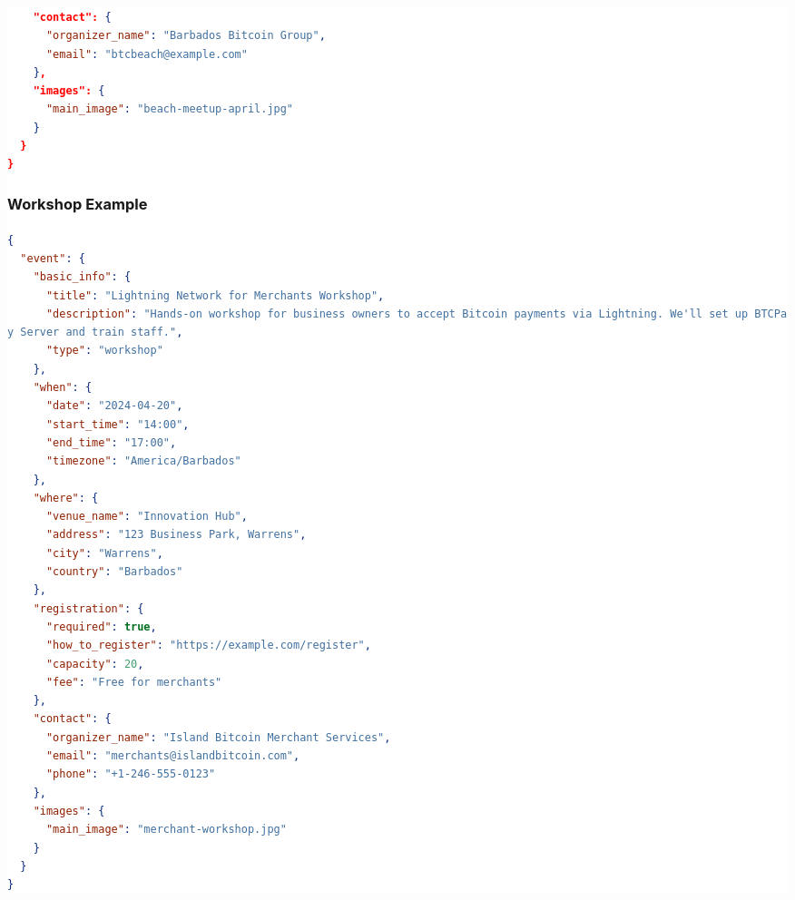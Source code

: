 ```json
    "contact": {
      "organizer_name": "Barbados Bitcoin Group",
      "email": "btcbeach@example.com"
    },
    "images": {
      "main_image": "beach-meetup-april.jpg"
    }
  }
}
```

### Workshop Example
```json
{
  "event": {
    "basic_info": {
      "title": "Lightning Network for Merchants Workshop",
      "description": "Hands-on workshop for business owners to accept Bitcoin payments via Lightning. We'll set up BTCPay Server and train staff.",
      "type": "workshop"
    },
    "when": {
      "date": "2024-04-20",
      "start_time": "14:00",
      "end_time": "17:00",
      "timezone": "America/Barbados"
    },
    "where": {
      "venue_name": "Innovation Hub",
      "address": "123 Business Park, Warrens",
      "city": "Warrens",
      "country": "Barbados"
    },
    "registration": {
      "required": true,
      "how_to_register": "https://example.com/register",
      "capacity": 20,
      "fee": "Free for merchants"
    },
    "contact": {
      "organizer_name": "Island Bitcoin Merchant Services",
      "email": "merchants@islandbitcoin.com",
      "phone": "+1-246-555-0123"
    },
    "images": {
      "main_image": "merchant-workshop.jpg"
    }
  }
}
```
